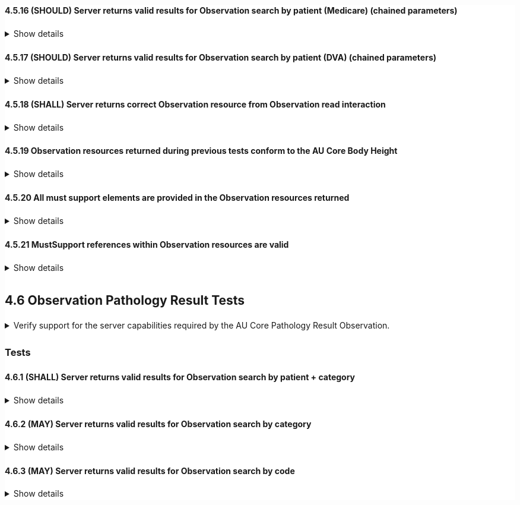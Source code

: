 
#### 4.5.16 (SHOULD) Server returns valid results for Observation search by patient (Medicare) (chained parameters)
<details><summary>Show details</summary></details>



#### 4.5.17 (SHOULD) Server returns valid results for Observation search by patient (DVA) (chained parameters)
<details><summary>Show details</summary></details>



#### 4.5.18 (SHALL) Server returns correct Observation resource from Observation read interaction
<details><summary>Show details</summary></details>



#### 4.5.19 Observation resources returned during previous tests conform to the AU Core Body Height
<details><summary>Show details</summary></details>



#### 4.5.20 All must support elements are provided in the Observation resources returned
<details><summary>Show details</summary></details>



#### 4.5.21 MustSupport references within Observation resources are valid
<details><summary>Show details</summary></details>



## 4.6 Observation Pathology Result Tests

<details><summary>Verify support for the server capabilities required by the AU Core Pathology Result Observation.</summary></details>

### Tests


#### 4.6.1 (SHALL) Server returns valid results for Observation search by patient + category
<details><summary>Show details</summary></details>



#### 4.6.2 (MAY) Server returns valid results for Observation search by category
<details><summary>Show details</summary></details>



#### 4.6.3 (MAY) Server returns valid results for Observation search by code
<details><summary>Show details</summary></details>
